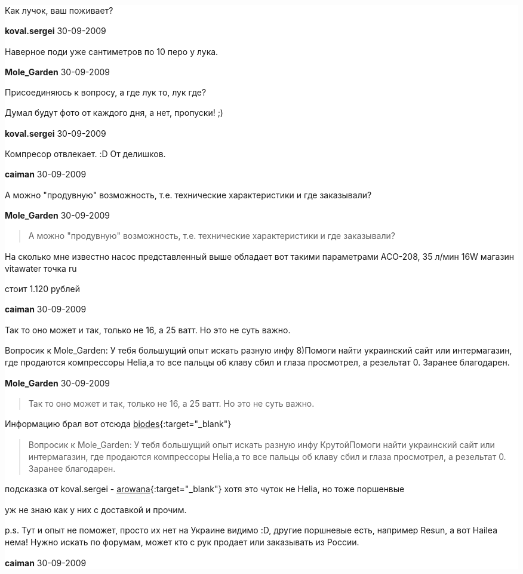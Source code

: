 Как лучок, ваш поживает?


**koval.sergei** 30-09-2009

Наверное поди уже сантиметров по 10 перо у лука.


**Mole_Garden** 30-09-2009

Присоединяюсь к вопросу, а где лук то, лук где?

Думал будут фото от каждого дня, а нет, пропуски! ;)


**koval.sergei** 30-09-2009

Компресор отвлекает. :D От делишков.


**caiman** 30-09-2009

А можно "продувную" возможность, т.е. технические характеристики и где заказывали?


**Mole_Garden** 30-09-2009

> А можно "продувную" возможность, т.е. технические характеристики и где заказывали?

На сколько мне известно насос представленный выше обладает вот такими параметрами АСО-208, 35 л/мин 16W магазин vitawater точка ru 

стоит 1.120 рублей 


**caiman** 30-09-2009

Так то оно может и так, только не 16, а 25 ватт. Но это не суть важно.

Вопросик к Mole_Garden: У тебя большущий опыт искать разную инфу 8)Помоги найти украинский сайт или интермагазин, где продаются компрессоры Helia,а то все пальцы об клаву сбил и глаза просмотрел, а резельтат 0. Заранее благодарен.


**Mole_Garden** 30-09-2009

> Так то оно может и так, только не 16, а 25 ватт. Но это не суть важно.

Информацию брал вот отсюда [biodes](http://biodes.ru/Catalogue/fish/Akvariumnaya-technology/Compressors-air/Piston-compressors/Piston-compressors_1199.html){:target="_blank"}

> Вопросик к Mole_Garden: У тебя большущий опыт искать разную инфу КрутойПомоги найти украинский сайт или интермагазин, где продаются компрессоры Helia,а то все пальцы об клаву сбил и глаза просмотрел, а резельтат 0. Заранее благодарен.

подсказка от koval.sergei - [arowana](http://www.arowana-im.com.ua/product_info.php?cPath=1_83&amp;products_id=701){:target="_blank"} хотя это чуток не Helia, но тоже поршенвые

уж не знаю как у них с доставкой и прочим. 

p.s. Тут и опыт не поможет, просто их нет на Украине видимо :D, другие поршневые есть, например Resun, а вот Hailea нема! Нужно искать по форумам, может кто с рук продает или заказывать из России. 


**caiman** 30-09-2009
